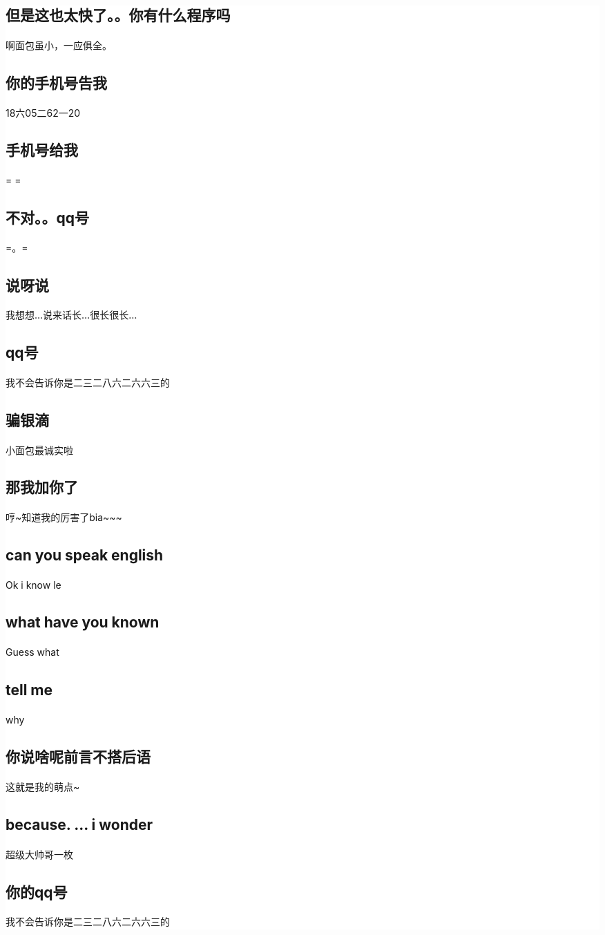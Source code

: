 ## 但是这也太快了。。你有什么程序吗
啊面包虽小，一应俱全。

## 你的手机号告我
18六05二62一20

## 手机号给我
= =

## 不对。。qq号
=。=

## 说呀说
我想想…说来话长…很长很长…

## qq号
我不会告诉你是二三二八六二六六三的

## 骗银滴
小面包最诚实啦

## 那我加你了
哼~知道我的厉害了bia~~~

## can you speak english
Ok i know le

## what have you known
Guess what

## tell me
why

## 你说啥呢前言不搭后语
这就是我的萌点~

## because. ... i wonder
超级大帅哥一枚

## 你的qq号
我不会告诉你是二三二八六二六六三的
